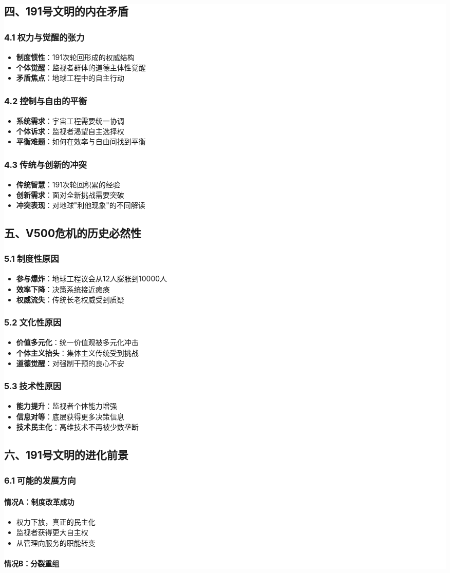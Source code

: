 ## 四、191号文明的内在矛盾

### 4.1 权力与觉醒的张力

- **制度惯性**：191次轮回形成的权威结构
- **个体觉醒**：监视者群体的道德主体性觉醒
- **矛盾焦点**：地球工程中的自主行动

### 4.2 控制与自由的平衡

- **系统需求**：宇宙工程需要统一协调
- **个体诉求**：监视者渴望自主选择权
- **平衡难题**：如何在效率与自由间找到平衡

### 4.3 传统与创新的冲突

- **传统智慧**：191次轮回积累的经验
- **创新需求**：面对全新挑战需要突破
- **冲突表现**：对地球"利他现象"的不同解读

## 五、V500危机的历史必然性

### 5.1 制度性原因

- **参与爆炸**：地球工程议会从12人膨胀到10000人
- **效率下降**：决策系统接近瘫痪
- **权威流失**：传统长老权威受到质疑

### 5.2 文化性原因

- **价值多元化**：统一价值观被多元化冲击
- **个体主义抬头**：集体主义传统受到挑战
- **道德觉醒**：对强制干预的良心不安

### 5.3 技术性原因

- **能力提升**：监视者个体能力增强
- **信息对等**：底层获得更多决策信息
- **技术民主化**：高维技术不再被少数垄断

## 六、191号文明的进化前景

### 6.1 可能的发展方向

#### 情况A：制度改革成功

- 权力下放，真正的民主化
- 监视者获得更大自主权
- 从管理向服务的职能转变

#### 情况B：分裂重组
